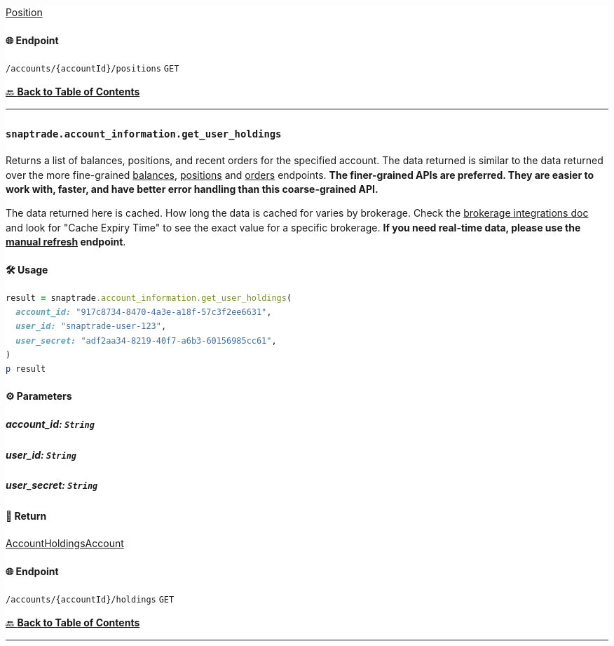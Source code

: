 [Position](./lib/snaptrade/models/position.rb)

#### 🌐 Endpoint<a id="🌐-endpoint"></a>

`/accounts/{accountId}/positions` `GET`

[🔙 **Back to Table of Contents**](#table-of-contents)

---


### `snaptrade.account_information.get_user_holdings`<a id="snaptradeaccount_informationget_user_holdings"></a>

Returns a list of balances, positions, and recent orders for the specified account. The data returned is similar to the data returned over the more fine-grained [balances](/reference/Account%20Information/AccountInformation_getUserAccountBalance), [positions](/reference/Account%20Information/AccountInformation_getUserAccountPositions) and [orders](/reference/Account%20Information/AccountInformation_getUserAccountOrders) endpoints. __The finer-grained APIs are preferred. They are easier to work with, faster, and have better error handling than this coarse-grained API.__

The data returned here is cached. How long the data is cached for varies by brokerage. Check the [brokerage integrations doc](https://snaptrade.notion.site/66793431ad0b416489eaabaf248d0afb?v=d16c4c97b8d5438bbb2d8581ac53b11e) and look for "Cache Expiry Time" to see the exact value for a specific brokerage. **If you need real-time data, please use the [manual refresh](/reference/Connections/Connections_refreshBrokerageAuthorization) endpoint**.


#### 🛠️ Usage<a id="🛠️-usage"></a>

```ruby
result = snaptrade.account_information.get_user_holdings(
  account_id: "917c8734-8470-4a3e-a18f-57c3f2ee6631",
  user_id: "snaptrade-user-123",
  user_secret: "adf2aa34-8219-40f7-a6b3-60156985cc61",
)
p result
```

#### ⚙️ Parameters<a id="⚙️-parameters"></a>

##### account_id: `String`<a id="account_id-string"></a>
##### user_id: `String`<a id="user_id-string"></a>
##### user_secret: `String`<a id="user_secret-string"></a>
#### 🔄 Return<a id="🔄-return"></a>

[AccountHoldingsAccount](./lib/snaptrade/models/account_holdings_account.rb)

#### 🌐 Endpoint<a id="🌐-endpoint"></a>

`/accounts/{accountId}/holdings` `GET`

[🔙 **Back to Table of Contents**](#table-of-contents)

---
